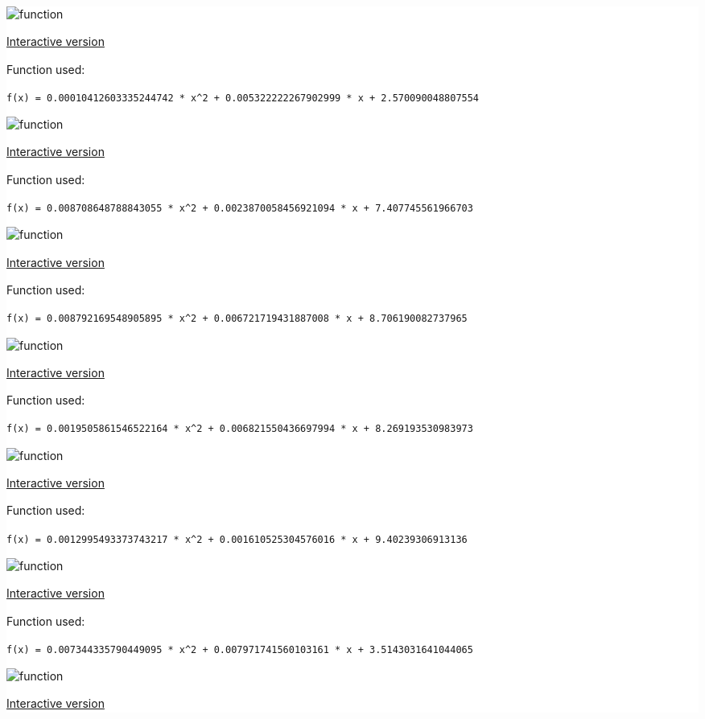 ![function](exponential_sum_1732257669995.png)

[Interactive version](https://anvaka.github.io/e-sum/?code=0.006793364999155731%20*%20x%5E2%20%2B%200.0008777791847043326%20*%20x%20%2B%201.7077106989672153&bufferSize=42000&totalSteps=42000&spi=500)

Function used:

`f(x) = 0.00010412603335244742 * x^2 + 0.005322222267902999 * x + 2.570090048807554`

![function](exponential_sum_1732257670357.png)

[Interactive version](https://anvaka.github.io/e-sum/?code=0.00010412603335244742%20*%20x%5E2%20%2B%200.005322222267902999%20*%20x%20%2B%202.570090048807554&bufferSize=42000&totalSteps=42000&spi=500)

Function used:

`f(x) = 0.008708648788843055 * x^2 + 0.0023870058456921094 * x + 7.407745561966703`

![function](exponential_sum_1732257670770.png)

[Interactive version](https://anvaka.github.io/e-sum/?code=0.008708648788843055%20*%20x%5E2%20%2B%200.0023870058456921094%20*%20x%20%2B%207.407745561966703&bufferSize=42000&totalSteps=42000&spi=500)

Function used:

`f(x) = 0.008792169548905895 * x^2 + 0.006721719431887008 * x + 8.706190082737965`

![function](exponential_sum_1732257671163.png)

[Interactive version](https://anvaka.github.io/e-sum/?code=0.008792169548905895%20*%20x%5E2%20%2B%200.006721719431887008%20*%20x%20%2B%208.706190082737965&bufferSize=42000&totalSteps=42000&spi=500)

Function used:

`f(x) = 0.0019505861546522164 * x^2 + 0.006821550436697994 * x + 8.269193530983973`

![function](exponential_sum_1732257671594.png)

[Interactive version](https://anvaka.github.io/e-sum/?code=0.0019505861546522164%20*%20x%5E2%20%2B%200.006821550436697994%20*%20x%20%2B%208.269193530983973&bufferSize=42000&totalSteps=42000&spi=500)

Function used:

`f(x) = 0.0012995493373743217 * x^2 + 0.001610525304576016 * x + 9.40239306913136`

![function](exponential_sum_1732257672045.png)

[Interactive version](https://anvaka.github.io/e-sum/?code=0.0012995493373743217%20*%20x%5E2%20%2B%200.001610525304576016%20*%20x%20%2B%209.40239306913136&bufferSize=42000&totalSteps=42000&spi=500)

Function used:

`f(x) = 0.007344335790449095 * x^2 + 0.007971741560103161 * x + 3.5143031641044065`

![function](exponential_sum_1732257672467.png)

[Interactive version](https://anvaka.github.io/e-sum/?code=0.007344335790449095%20*%20x%5E2%20%2B%200.007971741560103161%20*%20x%20%2B%203.5143031641044065&bufferSize=42000&totalSteps=42000&spi=500)
